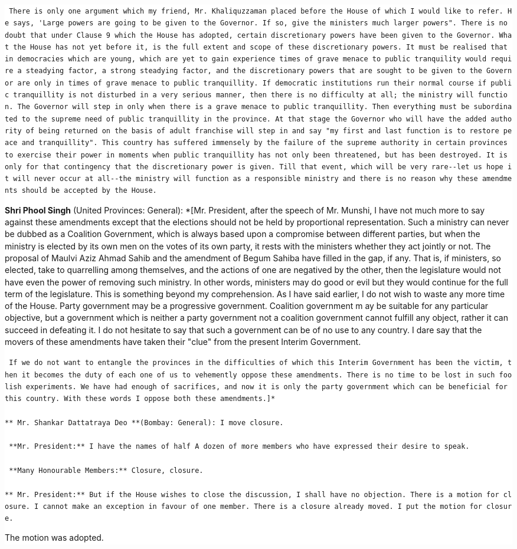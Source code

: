      There is only one argument which my friend, Mr. Khaliquzzaman placed before the House of which I would like to refer. He says, 'Large powers are going to be given to the Governor. If so, give the ministers much larger powers". There is no doubt that under Clause 9 which the House has adopted, certain discretionary powers have been given to the Governor. What the House has not yet before it, is the full extent and scope of these discretionary powers. It must be realised that in democracies which are young, which are yet to gain experience times of grave menace to public tranquility would require a steadying factor, a strong steadying factor, and the discretionary powers that are sought to be given to the Governor are only in times of grave menace to public tranquillity. If democratic institutions run their normal course if public tranquillity is not disturbed in a very serious manner, then there is no difficulty at all; the ministry will function. The Governor will step in only when there is a grave menace to public tranquillity. Then everything must be subordinated to the supreme need of public tranquillity in the province. At that stage the Governor who will have the added authority of being returned on the basis of adult franchise will step in and say "my first and last function is to restore peace and tranquillity". This country has suffered immensely by the failure of the supreme authority in certain provinces to exercise their power in moments when public tranquillity has not only been threatened, but has been destroyed. It is only for that contingency that the discretionary power is given. Till that event, which will be very rare--let us hope it will never occur at all--the ministry will function as a responsible ministry and there is no reason why these amendments should be accepted by the House.

   **Shri Phool Singh** (United Provinces: General): *[Mr. President, after the speech of Mr. Munshi, I have not much more to say against these amendments except that the elections should not be held by proportional representation. Such a ministry can never be dubbed as a Coalition Government, which is always based upon a compromise between different parties, but when the ministry is elected by its own men on the votes of its own party, it rests with the ministers whether they act jointly or not. The proposal of Maulvi Aziz Ahmad Sahib and the amendment of Begum Sahiba have filled in the gap, if any. That is, if ministers, so elected, take to quarrelling among themselves, and the actions of one are negatived by the other, then the legislature would not have even the power of removing such ministry. In other words, ministers may do good or evil but they would continue for the full term of the legislature. This is something beyond my comprehension. As I have said earlier, I do not wish to waste any more time of the House. Party government may be a progressive government. Coalition government m ay be suitable for any particular objective, but a government which is neither a party government not a coalition government cannot fulfill any object, rather it can succeed in defeating it. I do not hesitate to say that such a government can be of no use to any country. I dare say that the movers of these amendments have taken their "clue" from the present Interim Government.

     If we do not want to entangle the provinces in the difficulties of which this Interim Government has been the victim, then it becomes the duty of each one of us to vehemently oppose these amendments. There is no time to be lost in such foolish experiments. We have had enough of sacrifices, and now it is only the party government which can be beneficial for this country. With these words I oppose both these amendments.]*

    ** Mr. Shankar Dattatraya Deo **(Bombay: General): I move closure.

     **Mr. President:** I have the names of half A dozen of more members who have expressed their desire to speak.

     **Many Honourable Members:** Closure, closure.

    ** Mr. President:** But if the House wishes to close the discussion, I shall have no objection. There is a motion for closure. I cannot make an exception in favour of one member. There is a closure already moved. I put the motion for closure.

The motion was adopted.
